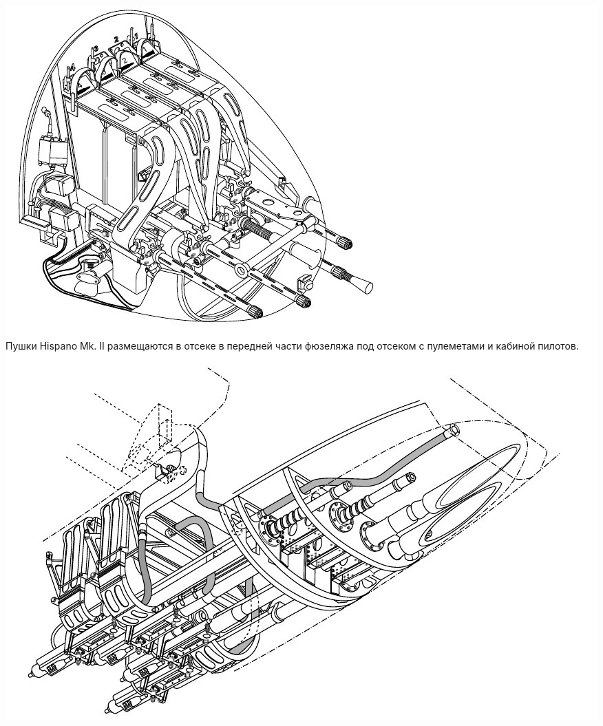 ![Расположение пулеметов Browning .303](img/img-40-2-screen.jpg)

Пушки Hispano Mk. II размещаются в отсеке в передней части фюзеляжа под отсеком с
пулеметами и кабиной пилотов.

![Расположение пушек Hispano Mk. II 20 mm](img/img-41-1-screen.jpg)
